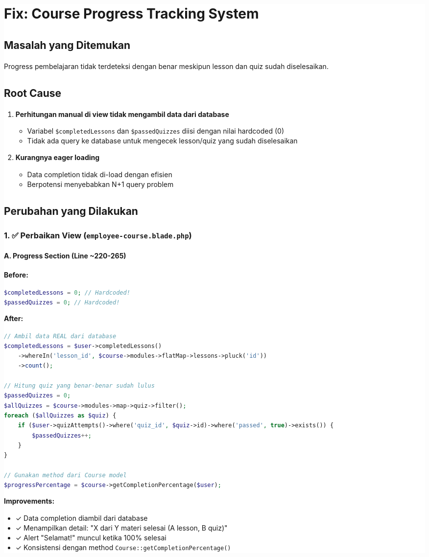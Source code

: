 # Fix: Course Progress Tracking System

## Masalah yang Ditemukan
Progress pembelajaran tidak terdeteksi dengan benar meskipun lesson dan quiz sudah diselesaikan.

## Root Cause
1. **Perhitungan manual di view tidak mengambil data dari database**
   - Variabel `$completedLessons` dan `$passedQuizzes` diisi dengan nilai hardcoded (0)
   - Tidak ada query ke database untuk mengecek lesson/quiz yang sudah diselesaikan

2. **Kurangnya eager loading**
   - Data completion tidak di-load dengan efisien
   - Berpotensi menyebabkan N+1 query problem

## Perubahan yang Dilakukan

### 1. ✅ Perbaikan View (`employee-course.blade.php`)

#### A. Progress Section (Line ~220-265)
**Before:**
```php
$completedLessons = 0; // Hardcoded!
$passedQuizzes = 0; // Hardcoded!
```

**After:**
```php
// Ambil data REAL dari database
$completedLessons = $user->completedLessons()
    ->whereIn('lesson_id', $course->modules->flatMap->lessons->pluck('id'))
    ->count();

// Hitung quiz yang benar-benar sudah lulus
$passedQuizzes = 0;
$allQuizzes = $course->modules->map->quiz->filter();
foreach ($allQuizzes as $quiz) {
    if ($user->quizAttempts()->where('quiz_id', $quiz->id)->where('passed', true)->exists()) {
        $passedQuizzes++;
    }
}

// Gunakan method dari Course model
$progressPercentage = $course->getCompletionPercentage($user);
```

**Improvements:**
- ✓ Data completion diambil dari database
- ✓ Menampilkan detail: "X dari Y materi selesai (A lesson, B quiz)"
- ✓ Alert "Selamat!" muncul ketika 100% selesai
- ✓ Konsistensi dengan method `Course::getCompletionPercentage()`
